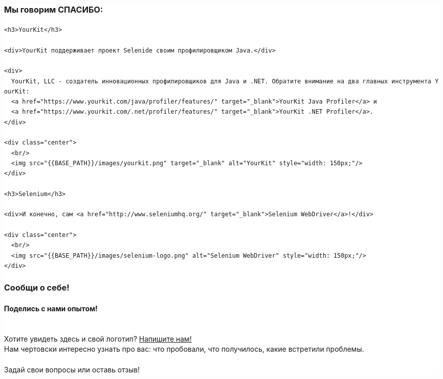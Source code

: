 <a name="thanks"></a>

<div class="short feedback">
  <div class="wrapper-color-content">
    <h3>Мы говорим СПАСИБО:</h3>
  </div>
</div>

<div class="wrapper-content">
  <section>
    
    <h3>YourKit</h3>
    
    <div>YourKit поддерживает проект Selenide своим профилировщиком Java.</div>
    
    <div>
      YourKit, LLC - создатель инновационных профилировщиков для Java и .NET. Обратите внимание на два главных инструмента YourKit:
      <a href="https://www.yourkit.com/java/profiler/features/" target="_blank">YourKit Java Profiler</a> и 
      <a href="https://www.yourkit.com/.net/profiler/features/" target="_blank">YourKit .NET Profiler</a>.
    </div>
    
    <div class="center">
      <br/>
      <img src="{{BASE_PATH}}/images/yourkit.png" target="_blank" alt="YourKit" style="width: 150px;"/>
    </div>

    <h3>Selenium</h3>
    
    <div>И конечно, сам <a href="http://www.seleniumhq.org/" target="_blank">Selenium WebDriver</a>!</div>
    
    <div class="center">
      <br/>
      <img src="{{BASE_PATH}}/images/selenium-logo.png" alt="Selenium WebDriver" style="width: 150px;"/>
    </div>

  </section>
</div>

<div class="vspace"></div>


<a name="contact"></a>

<div class="short howto">
  <div class="wrapper-color-content">
    <h3>Сообщи о себе!</h3>
    <h4>Поделись с нами опытом!</h4>
  </div>
</div>

<div class="wrapper-content center">
  <section>
    <br/>
    <div>Хотите увидеть здесь и свой логотип? <a href="mailto:andrei.solntsev@gmail.com">Напишите нам!</a></div>
    <div>Нам чертовски интересно узнать про вас: что пробовали, что получилось, какие встретили проблемы.</div>
    <br/>
    <div>Задай свои вопросы или оставь отзыв!</div>
  </section>
</div>
